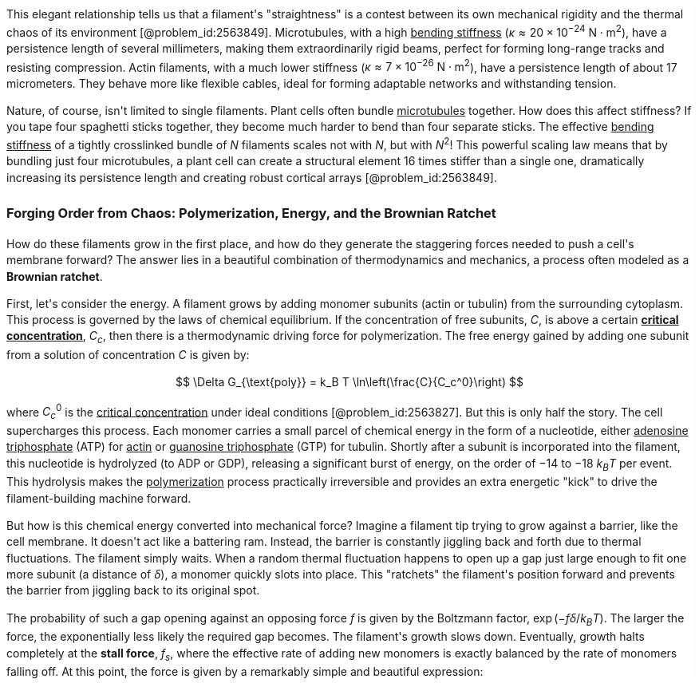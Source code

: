 This elegant relationship tells us that a filament's "straightness" is a contest between its own mechanical rigidity and the thermal chaos of its environment [@problem_id:2563849]. Microtubules, with a high [bending stiffness](@article_id:179959) ($\kappa \approx 20 \times 10^{-24} \text{ N}\cdot\text{m}^2$), have a persistence length of several millimeters, making them extraordinarily rigid beams, perfect for forming long-range tracks and resisting compression. Actin filaments, with a much lower stiffness ($\kappa \approx 7 \times 10^{-26} \text{ N}\cdot\text{m}^2$), have a persistence length of about $17$ micrometers. They behave more like flexible cables, ideal for forming adaptable networks and withstanding tension.

Nature, of course, isn't limited to single filaments. Plant cells often bundle [microtubules](@article_id:139377) together. How does this affect stiffness? If you tape four spaghetti sticks together, they become much harder to bend than four separate sticks. The effective [bending stiffness](@article_id:179959) of a tightly crosslinked bundle of $N$ filaments scales not with $N$, but with $N^2$! This powerful scaling law means that by bundling just four microtubules, a plant cell can create a structural element $16$ times stiffer than a single one, dramatically increasing its persistence length and creating robust cortical arrays [@problem_id:2563849].

### Forging Order from Chaos: Polymerization, Energy, and the Brownian Ratchet

How do these filaments grow in the first place, and how do they generate the staggering forces needed to push a cell's membrane forward? The answer lies in a beautiful combination of thermodynamics and mechanics, a process often modeled as a **Brownian ratchet**.

First, let's consider the energy. A filament grows by adding monomer subunits (actin or tubulin) from the surrounding cytoplasm. This process is governed by the laws of chemical equilibrium. If the concentration of free subunits, $C$, is above a certain **[critical concentration](@article_id:162206)**, $C_c$, then there is a thermodynamic driving force for polymerization. The free energy gained by adding one subunit from a solution of concentration $C$ is given by:

$$
\Delta G_{\text{poly}} = k_B T \ln\left(\frac{C}{C_c^0}\right)
$$

where $C_c^0$ is the [critical concentration](@article_id:162206) under ideal conditions [@problem_id:2563827]. But this is only half the story. The cell supercharges this process. Each monomer carries a small parcel of chemical energy in the form of a nucleotide, either [adenosine triphosphate](@article_id:143727) (ATP) for [actin](@article_id:267802) or [guanosine triphosphate](@article_id:177096) (GTP) for tubulin. Shortly after a subunit is incorporated into the filament, this nucleotide is hydrolyzed (to ADP or GDP), releasing a significant burst of energy, on the order of $-14$ to $-18~k_B T$ per event. This hydrolysis makes the [polymerization](@article_id:159796) process practically irreversible and provides an extra energetic "kick" to drive the filament-building machine forward.

But how is this chemical energy converted into mechanical force? Imagine a filament tip trying to grow against a barrier, like the cell membrane. It doesn't act like a battering ram. Instead, the barrier is constantly jiggling back and forth due to thermal fluctuations. The filament simply waits. When a random thermal fluctuation happens to open up a gap just large enough to fit one more subunit (a distance of $\delta$), a monomer quickly slots into place. This "ratchets" the filament's position forward and prevents the barrier from jiggling back to its original spot.

The probability of such a gap opening against an opposing force $f$ is given by the Boltzmann factor, $\exp(-f\delta / k_B T)$. The larger the force, the exponentially less likely the required gap becomes. The filament's growth slows down. Eventually, growth halts completely at the **stall force**, $f_s$, where the effective rate of adding new monomers is exactly balanced by the rate of monomers falling off. At this point, the force is given by a remarkably simple and beautiful expression:
